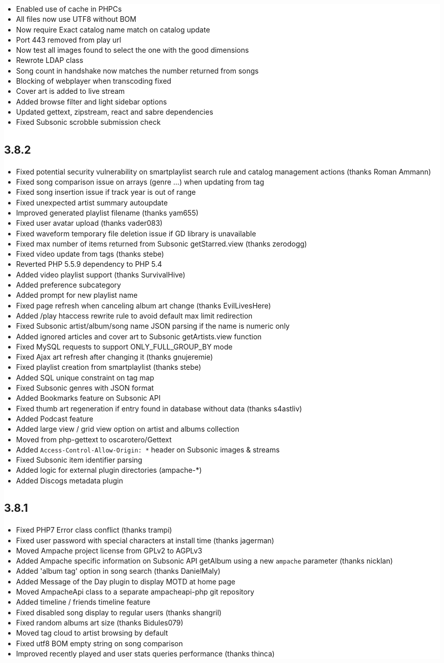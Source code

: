 - Enabled use of cache in PHPCs
- All files now use UTF8 without BOM
- Now require Exact catalog name match on catalog update
- Port 443 removed from play url
- Now test all images found to select the one with the good dimensions
- Rewrote LDAP class
- Song count in handshake now matches the number returned from songs
- Blocking of webplayer when transcoding fixed
- Cover art is added to live stream
- Added browse filter and light sidebar options
- Updated gettext, zipstream, react and sabre dependencies
- Fixed Subsonic scrobble submission check

3.8.2
----------
- Fixed potential security vulnerability on smartplaylist search rule and catalog management actions (thanks Roman Ammann)
- Fixed song comparison issue on arrays (genre ...) when updating from tag
- Fixed song insertion issue if track year is out of range
- Fixed unexpected artist summary autoupdate
- Improved generated playlist filename (thanks yam655)
- Fixed user avatar upload (thanks vader083)
- Fixed waveform temporary file deletion issue if GD library is unavailable
- Fixed max number of items returned from Subsonic getStarred.view (thanks zerodogg)
- Fixed video update from tags (thanks stebe)
- Reverted PHP 5.5.9 dependency to PHP 5.4
- Added video playlist support (thanks SurvivalHive)
- Added preference subcategory
- Added prompt for new playlist name
- Fixed page refresh when canceling album art change (thanks EvilLivesHere)
- Added /play htaccess rewrite rule to avoid default max limit redirection
- Fixed Subsonic artist/album/song name JSON parsing if the name is numeric only
- Added ignored articles and cover art to Subsonic getArtists.view function
- Fixed MySQL requests to support ONLY_FULL_GROUP_BY mode
- Fixed Ajax art refresh after changing it (thanks gnujeremie)
- Fixed playlist creation from smartplaylist (thanks stebe)
- Added SQL unique constraint on tag map
- Fixed Subsonic genres with JSON format
- Added Bookmarks feature on Subsonic API
- Fixed thumb art regeneration if entry found in database without data (thanks s4astliv)
- Added Podcast feature
- Added large view / grid view option on artist and albums collection
- Moved from php-gettext to oscarotero/Gettext
- Added `Access-Control-Allow-Origin: *` header on Subsonic images & streams
- Fixed Subsonic item identifier parsing
- Added logic for external plugin directories (ampache-*)
- Added Discogs metadata plugin

3.8.1
----------
- Fixed PHP7 Error class conflict (thanks trampi)
- Fixed user password with special characters at install time (thanks jagerman)
- Moved Ampache project license from GPLv2 to AGPLv3
- Added Ampache specific information on Subsonic API getAlbum using a new `ampache` parameter (thanks nicklan)
- Added 'album tag' option in song search (thanks DanielMaly)
- Added Message of the Day plugin to display MOTD at home page
- Moved AmpacheApi class to a separate ampacheapi-php git repository
- Added timeline / friends timeline feature
- Fixed disabled song display to regular users (thanks shangril)
- Fixed random albums art size (thanks Bidules079)
- Moved tag cloud to artist browsing by default
- Fixed utf8 BOM empty string on song comparison
- Improved recently played and user stats queries performance (thanks thinca)